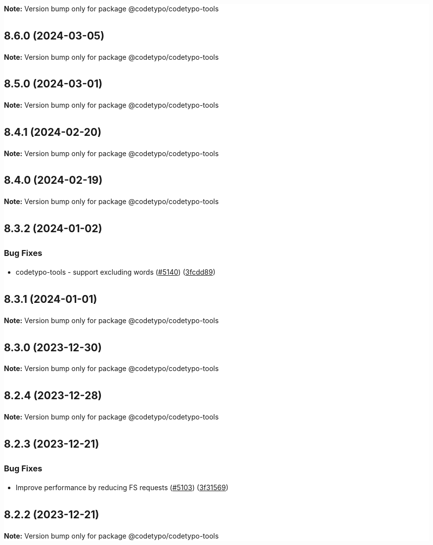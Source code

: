 **Note:** Version bump only for package @codetypo/codetypo-tools

## 8.6.0 (2024-03-05)

**Note:** Version bump only for package @codetypo/codetypo-tools

## 8.5.0 (2024-03-01)

**Note:** Version bump only for package @codetypo/codetypo-tools

## 8.4.1 (2024-02-20)

**Note:** Version bump only for package @codetypo/codetypo-tools

## 8.4.0 (2024-02-19)

**Note:** Version bump only for package @codetypo/codetypo-tools

## 8.3.2 (2024-01-02)

### Bug Fixes

* codetypo-tools - support excluding words ([#5140](https://github.com/khulnasoft/codetypo/issues/5140)) ([3fcdd89](https://github.com/khulnasoft/codetypo/commit/3fcdd89fb319b659d218067c5366e02d036be59f))

## 8.3.1 (2024-01-01)

**Note:** Version bump only for package @codetypo/codetypo-tools

## 8.3.0 (2023-12-30)

**Note:** Version bump only for package @codetypo/codetypo-tools

## 8.2.4 (2023-12-28)

**Note:** Version bump only for package @codetypo/codetypo-tools

## 8.2.3 (2023-12-21)

### Bug Fixes

* Improve performance by reducing FS requests ([#5103](https://github.com/khulnasoft/codetypo/issues/5103)) ([3f31569](https://github.com/khulnasoft/codetypo/commit/3f31569a43b9ae0f21e90d84db57f87a2cb4f6dd))

## 8.2.2 (2023-12-21)

**Note:** Version bump only for package @codetypo/codetypo-tools
